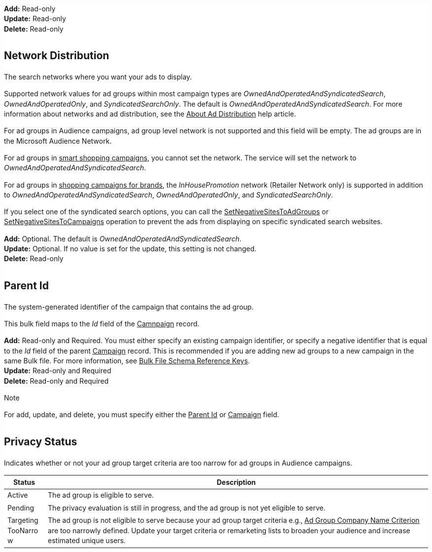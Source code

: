 **Add:** Read-only  
**Update:** Read-only  
**Delete:** Read-only  

## <a name="networkdistribution"></a>Network Distribution
The search networks where you want your ads to display.

Supported network values for ad groups within most campaign types are *OwnedAndOperatedAndSyndicatedSearch*, *OwnedAndOperatedOnly*, and *SyndicatedSearchOnly*. The default is *OwnedAndOperatedAndSyndicatedSearch*. For more information about networks and ad distribution, see the [About Ad Distribution](https://help.ads.microsoft.com/#apex/3/en/50871/0) help article.

For ad groups in Audience campaigns, ad group level network is not supported and this field will be empty. The ad groups are in the Microsoft Audience Network.

For ad groups in [smart shopping campaigns](../guides/smart-shopping-campaigns.md), you cannot set the network. The service will set the network to *OwnedAndOperatedAndSyndicatedSearch*. 

For ad groups in [shopping campaigns for brands](../guides/product-ads.md#setup-cooperative), the *InHousePromotion* network (Retailer Network only) is supported in addition to *OwnedAndOperatedAndSyndicatedSearch*, *OwnedAndOperatedOnly*, and *SyndicatedSearchOnly*.

If you select one of the syndicated search options, you can call the [SetNegativeSitesToAdGroups](../campaign-management-service/setnegativesitestoadgroups.md) or [SetNegativeSitesToCampaigns](../campaign-management-service/setnegativesitestocampaigns.md) operation to prevent the ads from displaying on specific syndicated search websites.

**Add:** Optional. The default is *OwnedAndOperatedAndSyndicatedSearch*.  
**Update:** Optional. If no value is set for the update, this setting is not changed.    
**Delete:** Read-only  

## <a name="parentid"></a>Parent Id
The system-generated identifier of the campaign that contains the ad group.

This bulk field maps to the *Id* field of the [Camnpaign](campaign.md) record.

**Add:** Read-only and Required. You must either specify an existing campaign identifier, or specify a negative identifier that is equal to the *Id* field of the parent [Campaign](campaign.md) record. This is recommended if you are adding new ad groups to a new campaign in the same Bulk file. For more information, see [Bulk File Schema Reference Keys](../bulk-service/bulk-file-schema.md#referencekeys).  
**Update:** Read-only and Required  
**Delete:** Read-only and Required  

> [!NOTE]
> For add, update, and delete, you must specify either the [Parent Id](#parentid) or [Campaign](#campaign) field.

## <a name="privacystatus"></a>Privacy Status
Indicates whether or not your ad group target criteria are too narrow for ad groups in Audience campaigns.

|Status|Description|
|-----|-----|
|<a name="active"></a>Active|The ad group is eligible to serve.|
|<a name="pending"></a>Pending|The privacy evaluation is still in progress, and the ad group is not yet eligible to serve.|
|<a name="targetingtoonarrow"></a>TargetingTooNarrow|The ad group is not eligible to serve because your ad group target criteria e.g., [Ad Group Company Name Criterion](ad-group-company-name-criterion.md) are too narrowly defined. Update your target criteria or remarketing lists to broaden your audience and increase estimated unique users.|

